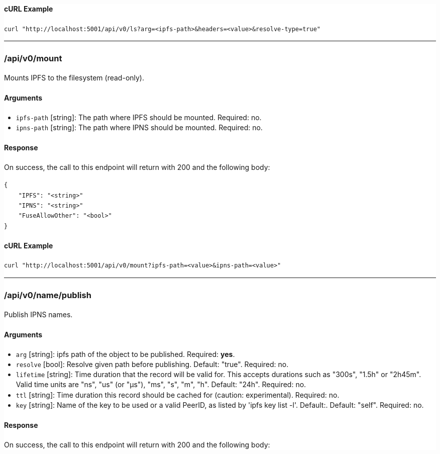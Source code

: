 #### cURL Example

`curl "http://localhost:5001/api/v0/ls?arg=<ipfs-path>&headers=<value>&resolve-type=true"`

***

### /api/v0/mount

Mounts IPFS to the filesystem (read-only).


#### Arguments

  - `ipfs-path` [string]: The path where IPFS should be mounted. Required: no.
  - `ipns-path` [string]: The path where IPNS should be mounted. Required: no.


#### Response

On success, the call to this endpoint will return with 200 and the following body:

```text
{
    "IPFS": "<string>"
    "IPNS": "<string>"
    "FuseAllowOther": "<bool>"
}

```

#### cURL Example

`curl "http://localhost:5001/api/v0/mount?ipfs-path=<value>&ipns-path=<value>"`

***

### /api/v0/name/publish

Publish IPNS names.


#### Arguments

  - `arg` [string]: ipfs path of the object to be published. Required: **yes**.
  - `resolve` [bool]: Resolve given path before publishing. Default: "true". Required: no.
  - `lifetime` [string]: Time duration that the record will be valid for.
    This accepts durations such as "300s", "1.5h" or "2h45m". Valid time units are
    "ns", "us" (or "µs"), "ms", "s", "m", "h". Default: "24h". Required: no.
  - `ttl` [string]: Time duration this record should be cached for (caution: experimental). Required: no.
  - `key` [string]: Name of the key to be used or a valid PeerID, as listed by 'ipfs key list -l'. Default:. Default: "self". Required: no.


#### Response

On success, the call to this endpoint will return with 200 and the following body:
